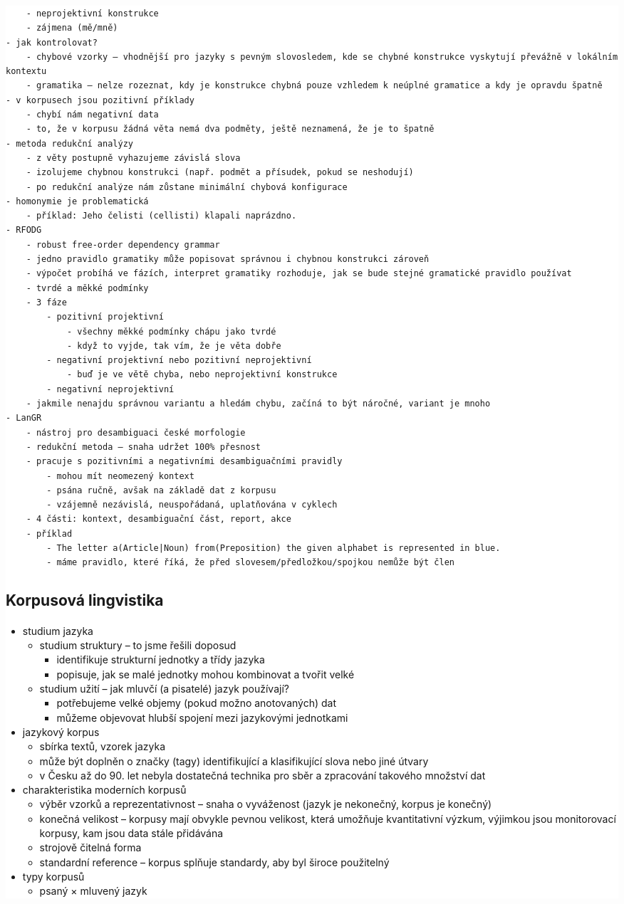 		- neprojektivní konstrukce
		- zájmena (mě/mně)
	- jak kontrolovat?
		- chybové vzorky – vhodnější pro jazyky s pevným slovosledem, kde se chybné konstrukce vyskytují převážně v lokálním kontextu
		- gramatika – nelze rozeznat, kdy je konstrukce chybná pouze vzhledem k neúplné gramatice a kdy je opravdu špatně
	- v korpusech jsou pozitivní příklady
		- chybí nám negativní data
		- to, že v korpusu žádná věta nemá dva podměty, ještě neznamená, že je to špatně
	- metoda redukční analýzy
		- z věty postupně vyhazujeme závislá slova
		- izolujeme chybnou konstrukci (např. podmět a přísudek, pokud se neshodují)
		- po redukční analýze nám zůstane minimální chybová konfigurace
	- homonymie je problematická
		- příklad: Jeho čelisti (cellisti) klapali naprázdno.
	- RFODG
		- robust free-order dependency grammar
		- jedno pravidlo gramatiky může popisovat správnou i chybnou konstrukci zároveň
		- výpočet probíhá ve fázích, interpret gramatiky rozhoduje, jak se bude stejné gramatické pravidlo používat
		- tvrdé a měkké podmínky
		- 3 fáze
			- pozitivní projektivní
				- všechny měkké podmínky chápu jako tvrdé
				- když to vyjde, tak vím, že je věta dobře
			- negativní projektivní nebo pozitivní neprojektivní
				- buď je ve větě chyba, nebo neprojektivní konstrukce
			- negativní neprojektivní
		- jakmile nenajdu správnou variantu a hledám chybu, začíná to být náročné, variant je mnoho
	- LanGR
		- nástroj pro desambiguaci české morfologie
		- redukční metoda – snaha udržet 100% přesnost
		- pracuje s pozitivními a negativními desambiguačními pravidly
			- mohou mít neomezený kontext
			- psána ručně, avšak na základě dat z korpusu
			- vzájemně nezávislá, neuspořádaná, uplatňována v cyklech
		- 4 části: kontext, desambiguační část, report, akce
		- příklad
			- The letter a(Article|Noun) from(Preposition) the given alphabet is represented in blue.
			- máme pravidlo, které říká, že před slovesem/předložkou/spojkou nemůže být člen

## Korpusová lingvistika

- studium jazyka
	- studium struktury – to jsme řešili doposud
		- identifikuje strukturní jednotky a třídy jazyka
		- popisuje, jak se malé jednotky mohou kombinovat a tvořit velké
	- studium užití – jak mluvčí (a pisatelé) jazyk používají?
		- potřebujeme velké objemy (pokud možno anotovaných) dat
		- můžeme objevovat hlubší spojení mezi jazykovými jednotkami
- jazykový korpus
	- sbírka textů, vzorek jazyka
	- může být doplněn o značky (tagy) identifikující a klasifikující slova nebo jiné útvary
	- v Česku až do 90. let nebyla dostatečná technika pro sběr a zpracování takového množství dat
- charakteristika moderních korpusů
	- výběr vzorků a reprezentativnost – snaha o vyváženost (jazyk je nekonečný, korpus je konečný)
	- konečná velikost – korpusy mají obvykle pevnou velikost, která umožňuje kvantitativní výzkum, výjimkou jsou monitorovací korpusy, kam jsou data stále přidávána
	- strojově čitelná forma
	- standardní reference – korpus splňuje standardy, aby byl široce použitelný
- typy korpusů
	- psaný × mluvený jazyk